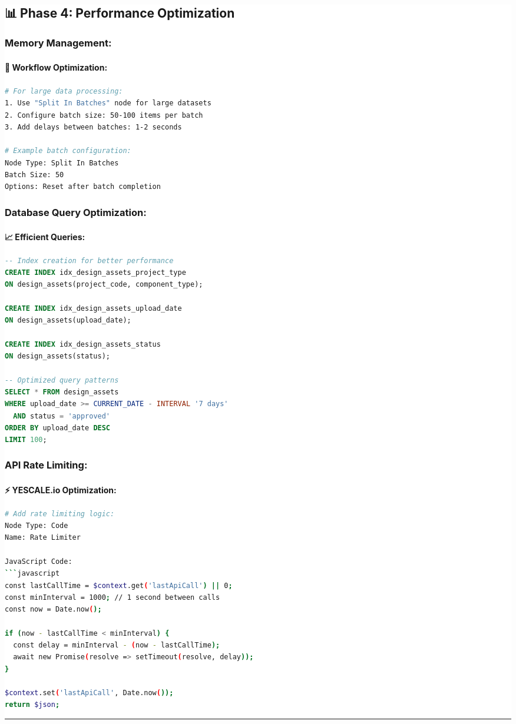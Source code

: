 
## 📊 **Phase 4: Performance Optimization**

### **Memory Management:**

#### **🔧 Workflow Optimization:**
```bash
# For large data processing:
1. Use "Split In Batches" node for large datasets
2. Configure batch size: 50-100 items per batch
3. Add delays between batches: 1-2 seconds

# Example batch configuration:
Node Type: Split In Batches
Batch Size: 50
Options: Reset after batch completion
```

### **Database Query Optimization:**

#### **📈 Efficient Queries:**
```sql
-- Index creation for better performance
CREATE INDEX idx_design_assets_project_type 
ON design_assets(project_code, component_type);

CREATE INDEX idx_design_assets_upload_date 
ON design_assets(upload_date);

CREATE INDEX idx_design_assets_status 
ON design_assets(status);

-- Optimized query patterns
SELECT * FROM design_assets 
WHERE upload_date >= CURRENT_DATE - INTERVAL '7 days'
  AND status = 'approved'
ORDER BY upload_date DESC
LIMIT 100;
```

### **API Rate Limiting:**

#### **⚡ YESCALE.io Optimization:**
```bash
# Add rate limiting logic:
Node Type: Code
Name: Rate Limiter

JavaScript Code:
```javascript
const lastCallTime = $context.get('lastApiCall') || 0;
const minInterval = 1000; // 1 second between calls
const now = Date.now();

if (now - lastCallTime < minInterval) {
  const delay = minInterval - (now - lastCallTime);
  await new Promise(resolve => setTimeout(resolve, delay));
}

$context.set('lastApiCall', Date.now());
return $json;
```

---
